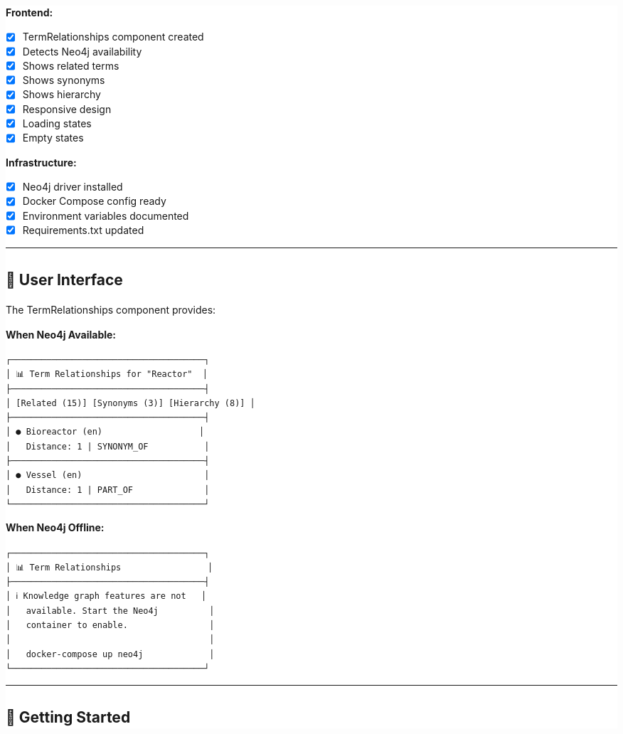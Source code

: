 **Frontend:**
- [x] TermRelationships component created
- [x] Detects Neo4j availability
- [x] Shows related terms
- [x] Shows synonyms
- [x] Shows hierarchy
- [x] Responsive design
- [x] Loading states
- [x] Empty states

**Infrastructure:**
- [x] Neo4j driver installed
- [x] Docker Compose config ready
- [x] Environment variables documented
- [x] Requirements.txt updated

---

## 🎨 User Interface

The TermRelationships component provides:

**When Neo4j Available:**
```
┌──────────────────────────────────────┐
│ 📊 Term Relationships for "Reactor"  │
├──────────────────────────────────────┤
│ [Related (15)] [Synonyms (3)] [Hierarchy (8)] │
├──────────────────────────────────────┤
│ ● Bioreactor (en)                   │
│   Distance: 1 | SYNONYM_OF           │
├──────────────────────────────────────┤
│ ● Vessel (en)                        │
│   Distance: 1 | PART_OF              │
└──────────────────────────────────────┘
```

**When Neo4j Offline:**
```
┌──────────────────────────────────────┐
│ 📊 Term Relationships                 │
├──────────────────────────────────────┤
│ ℹ️ Knowledge graph features are not   │
│   available. Start the Neo4j          │
│   container to enable.                │
│                                       │
│   docker-compose up neo4j             │
└──────────────────────────────────────┘
```

---

## 🚀 Getting Started
